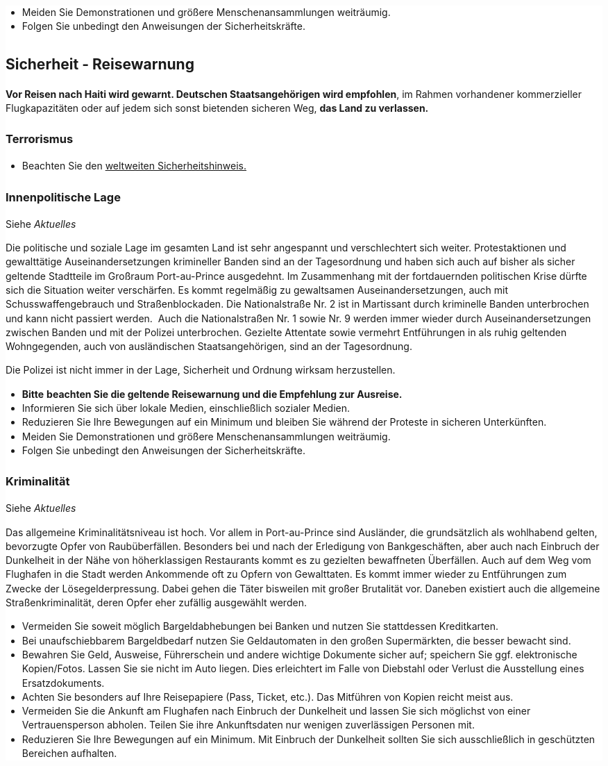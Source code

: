 * Meiden Sie Demonstrationen und größere Menschenansammlungen weiträumig.
* Folgen Sie unbedingt den Anweisungen der Sicherheitskräfte.

## Sicherheit - Reisewarnung

**Vor Reisen nach Haiti wird gewarnt. Deutschen Staatsangehörigen wird empfohlen**, im Rahmen vorhandener kommerzieller Flugkapazitäten oder auf jedem sich sonst bietenden sicheren Weg, **das Land zu verlassen.**

### Terrorismus

* Beachten Sie den [weltweiten Sicherheitshinweis.](https://www.auswaertiges-amt.de/de/ReiseUndSicherheit/weltweiter-sicherheitshinweis/1796970 "Weltweiter Sicherheitshinweis")

### Innenpolitische Lage

Siehe *Aktuelles*

Die politische und soziale Lage im gesamten Land ist sehr angespannt und verschlechtert sich weiter. Protestaktionen und gewalttätige Auseinandersetzungen krimineller Banden sind an der Tagesordnung und haben sich auch auf bisher als sicher geltende Stadtteile im Großraum Port-au-Prince ausgedehnt. Im Zusammenhang mit der fortdauernden politischen Krise dürfte sich die Situation weiter verschärfen. Es kommt regelmäßig zu gewaltsamen Auseinandersetzungen, auch mit Schusswaffengebrauch und Straßenblockaden. Die Nationalstraße Nr. 2 ist in Martissant durch kriminelle Banden unterbrochen und kann nicht passiert werden.  Auch die Nationalstraßen Nr. 1 sowie Nr. 9 werden immer wieder durch Auseinandersetzungen zwischen Banden und mit der Polizei unterbrochen. Gezielte Attentate sowie vermehrt Entführungen in als ruhig geltenden Wohngegenden, auch von ausländischen Staatsangehörigen, sind an der Tagesordnung.

Die Polizei ist nicht immer in der Lage, Sicherheit und Ordnung wirksam herzustellen.

* **Bitte** **beachten Sie die geltende Reisewarnung und die Empfehlung zur Ausreise.**
* Informieren Sie sich über lokale Medien, einschließlich sozialer Medien.
* Reduzieren Sie Ihre Bewegungen auf ein Minimum und bleiben Sie während der Proteste in sicheren Unterkünften.
* Meiden Sie Demonstrationen und größere Menschenansammlungen weiträumig.
* Folgen Sie unbedingt den Anweisungen der Sicherheitskräfte.

### Kriminalität

Siehe *Aktuelles*

Das allgemeine Kriminalitätsniveau ist hoch. Vor allem in Port-au-Prince sind Ausländer, die grundsätzlich als wohlhabend gelten, bevorzugte Opfer von Raubüberfällen. Besonders bei und nach der Erledigung von Bankgeschäften, aber auch nach Einbruch der Dunkelheit in der Nähe von höherklassigen Restaurants kommt es zu gezielten bewaffneten Überfällen. Auch auf dem Weg vom Flughafen in die Stadt werden Ankommende oft zu Opfern von Gewalttaten. Es kommt immer wieder zu Entführungen zum Zwecke der Lösegelderpressung. Dabei gehen die Täter bisweilen mit großer Brutalität vor. Daneben existiert auch die allgemeine Straßenkriminalität, deren Opfer eher zufällig ausgewählt werden.

* Vermeiden Sie soweit möglich Bargeldabhebungen bei Banken und nutzen Sie stattdessen Kreditkarten.
* Bei unaufschiebbarem Bargeldbedarf nutzen Sie Geldautomaten in den großen Supermärkten, die besser bewacht sind.
* Bewahren Sie Geld, Ausweise, Führerschein und andere wichtige Dokumente sicher auf; speichern Sie ggf. elektronische Kopien/Fotos. Lassen Sie sie nicht im Auto liegen. Dies erleichtert im Falle von Diebstahl oder Verlust die Ausstellung eines Ersatzdokuments.
* Achten Sie besonders auf Ihre Reisepapiere (Pass, Ticket, etc.). Das Mitführen von Kopien reicht meist aus.
* Vermeiden Sie die Ankunft am Flughafen nach Einbruch der Dunkelheit und lassen Sie sich möglichst von einer Vertrauensperson abholen. Teilen Sie ihre Ankunftsdaten nur wenigen zuverlässigen Personen mit.
* Reduzieren Sie Ihre Bewegungen auf ein Minimum. Mit Einbruch der Dunkelheit sollten Sie sich ausschließlich in geschützten Bereichen aufhalten.